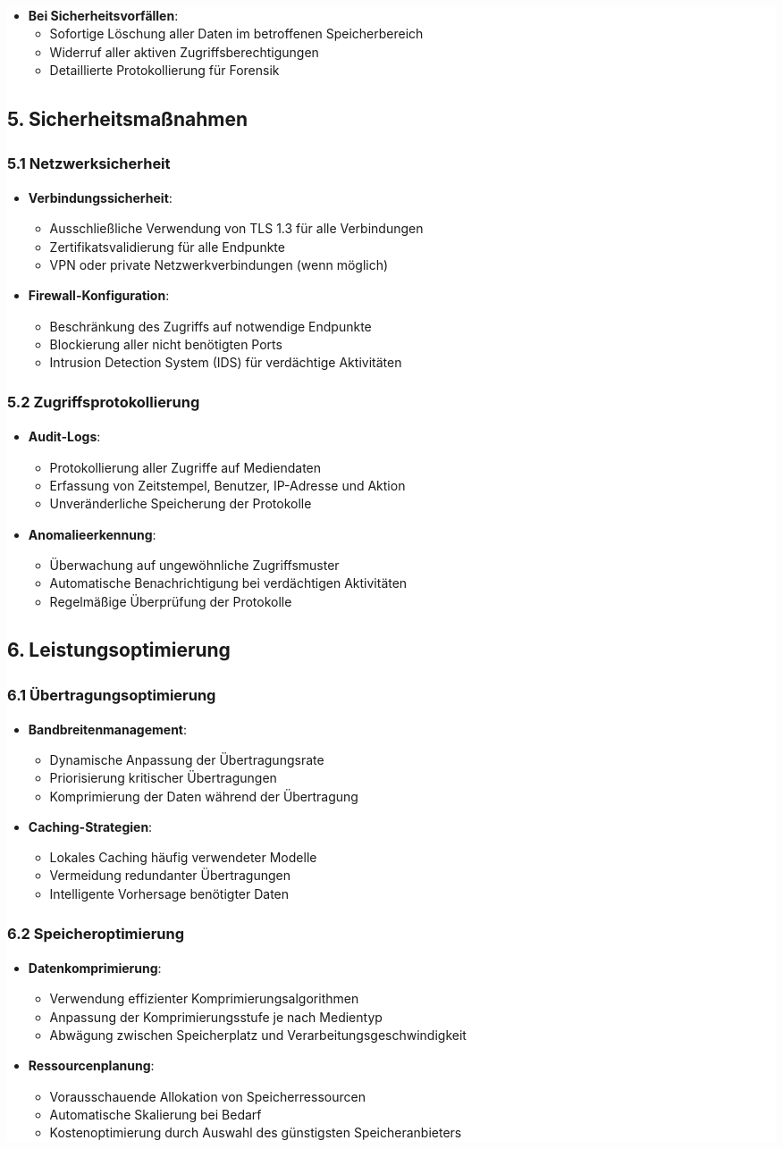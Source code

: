 - **Bei Sicherheitsvorfällen**:
  - Sofortige Löschung aller Daten im betroffenen Speicherbereich
  - Widerruf aller aktiven Zugriffsberechtigungen
  - Detaillierte Protokollierung für Forensik

## 5. Sicherheitsmaßnahmen

### 5.1 Netzwerksicherheit
- **Verbindungssicherheit**:
  - Ausschließliche Verwendung von TLS 1.3 für alle Verbindungen
  - Zertifikatsvalidierung für alle Endpunkte
  - VPN oder private Netzwerkverbindungen (wenn möglich)

- **Firewall-Konfiguration**:
  - Beschränkung des Zugriffs auf notwendige Endpunkte
  - Blockierung aller nicht benötigten Ports
  - Intrusion Detection System (IDS) für verdächtige Aktivitäten

### 5.2 Zugriffsprotokollierung
- **Audit-Logs**:
  - Protokollierung aller Zugriffe auf Mediendaten
  - Erfassung von Zeitstempel, Benutzer, IP-Adresse und Aktion
  - Unveränderliche Speicherung der Protokolle

- **Anomalieerkennung**:
  - Überwachung auf ungewöhnliche Zugriffsmuster
  - Automatische Benachrichtigung bei verdächtigen Aktivitäten
  - Regelmäßige Überprüfung der Protokolle

## 6. Leistungsoptimierung

### 6.1 Übertragungsoptimierung
- **Bandbreitenmanagement**:
  - Dynamische Anpassung der Übertragungsrate
  - Priorisierung kritischer Übertragungen
  - Komprimierung der Daten während der Übertragung

- **Caching-Strategien**:
  - Lokales Caching häufig verwendeter Modelle
  - Vermeidung redundanter Übertragungen
  - Intelligente Vorhersage benötigter Daten

### 6.2 Speicheroptimierung
- **Datenkomprimierung**:
  - Verwendung effizienter Komprimierungsalgorithmen
  - Anpassung der Komprimierungsstufe je nach Medientyp
  - Abwägung zwischen Speicherplatz und Verarbeitungsgeschwindigkeit

- **Ressourcenplanung**:
  - Vorausschauende Allokation von Speicherressourcen
  - Automatische Skalierung bei Bedarf
  - Kostenoptimierung durch Auswahl des günstigsten Speicheranbieters
